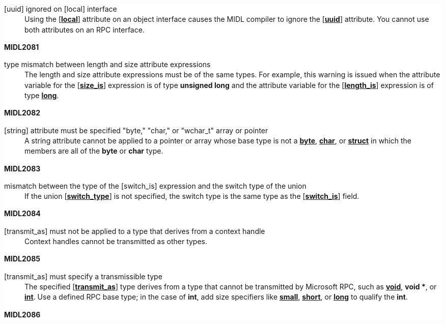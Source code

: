 <td><dl> <dt><span id="_uuid__ignored_on__local__interface"></span><span id="_UUID__IGNORED_ON__LOCAL__INTERFACE"></span>[uuid] ignored on [local] interface</dt> <dd> Using the [<a href="local.md"><strong>local</strong></a>] attribute on an object interface causes the MIDL compiler to ignore the [<a href="uuid.md"><strong>uuid</strong></a>] attribute. You cannot use both attributes on an RPC interface.<br/> </dd> </dl></td>
</tr>
<tr class="even">
<td><span id="MIDL2081"></span><span id="midl2081"></span><dl> <dt><strong>MIDL2081</strong></dt> </dl></td>
<td><dl> <dt><span id="type_mismatch_between_length_and_size_attribute_expressions"></span><span id="TYPE_MISMATCH_BETWEEN_LENGTH_AND_SIZE_ATTRIBUTE_EXPRESSIONS"></span>type mismatch between length and size attribute expressions</dt> <dd> The length and size attribute expressions must be of the same types. For example, this warning is issued when the attribute variable for the [<a href="size-is.md"><strong>size_is</strong></a>] expression is of type <strong>unsigned long</strong> and the attribute variable for the [<a href="length-is.md"><strong>length_is</strong></a>] expression is of type <a href="long.md"><strong>long</strong></a>.<br/> </dd> </dl></td>
</tr>
<tr class="odd">
<td><span id="MIDL2082"></span><span id="midl2082"></span><dl> <dt><strong>MIDL2082</strong></dt> </dl></td>
<td><dl> <dt><span id="_string__attribute_must_be_specified__byte____char___or__wchar_t__array_or_pointer"></span><span id="_STRING__ATTRIBUTE_MUST_BE_SPECIFIED__BYTE____CHAR___OR__WCHAR_T__ARRAY_OR_POINTER"></span>[string] attribute must be specified &quot;byte,&quot; &quot;char,&quot; or &quot;wchar_t&quot; array or pointer</dt> <dd> A string attribute cannot be applied to a pointer or array whose base type is not a <a href="byte.md"><strong>byte</strong></a>, <a href="char-idl.md"><strong>char</strong></a>, or <a href="struct.md"><strong>struct</strong></a> in which the members are all of the <strong>byte</strong> or <strong>char</strong> type.<br/> </dd> </dl></td>
</tr>
<tr class="even">
<td><span id="MIDL2083"></span><span id="midl2083"></span><dl> <dt><strong>MIDL2083</strong></dt> </dl></td>
<td><dl> <dt><span id="mismatch_between_the_type_of_the__switch_is__expression_and_the_switch_type_of_the_union"></span><span id="MISMATCH_BETWEEN_THE_TYPE_OF_THE__SWITCH_IS__EXPRESSION_AND_THE_SWITCH_TYPE_OF_THE_UNION"></span>mismatch between the type of the [switch_is] expression and the switch type of the union</dt> <dd> If the union [<a href="switch-type.md"><strong>switch_type</strong></a>] is not specified, the switch type is the same type as the [<a href="switch-is.md"><strong>switch_is</strong></a>] field.<br/> </dd> </dl></td>
</tr>
<tr class="odd">
<td><span id="MIDL2084"></span><span id="midl2084"></span><dl> <dt><strong>MIDL2084</strong></dt> </dl></td>
<td><dl> <dt><span id="_transmit_as__must_not_be_applied_to_a_type_that_derives_from_a_context_handle"></span><span id="_TRANSMIT_AS__MUST_NOT_BE_APPLIED_TO_A_TYPE_THAT_DERIVES_FROM_A_CONTEXT_HANDLE"></span>[transmit_as] must not be applied to a type that derives from a context handle</dt> <dd> Context handles cannot be transmitted as other types.<br/> </dd> </dl></td>
</tr>
<tr class="even">
<td><span id="MIDL2085"></span><span id="midl2085"></span><dl> <dt><strong>MIDL2085</strong></dt> </dl></td>
<td><dl> <dt><span id="_transmit_as__must_specify_a_transmissible_type"></span><span id="_TRANSMIT_AS__MUST_SPECIFY_A_TRANSMISSIBLE_TYPE"></span>[transmit_as] must specify a transmissible type</dt> <dd> The specified [<a href="transmit-as.md"><strong>transmit_as</strong></a>] type derives from a type that cannot be transmitted by Microsoft RPC, such as <a href="void.md"><strong>void</strong></a>, <strong>void *</strong>, or <a href="int.md"><strong>int</strong></a>. Use a defined RPC base type; in the case of <strong>int</strong>, add size specifiers like <a href="small.md"><strong>small</strong></a>, <a href="short.md"><strong>short</strong></a>, or <a href="long.md"><strong>long</strong></a> to qualify the <strong>int</strong>.<br/> </dd> </dl></td>
</tr>
<tr class="odd">
<td><span id="MIDL2086"></span><span id="midl2086"></span><dl> <dt><strong>MIDL2086</strong></dt> </dl></td>